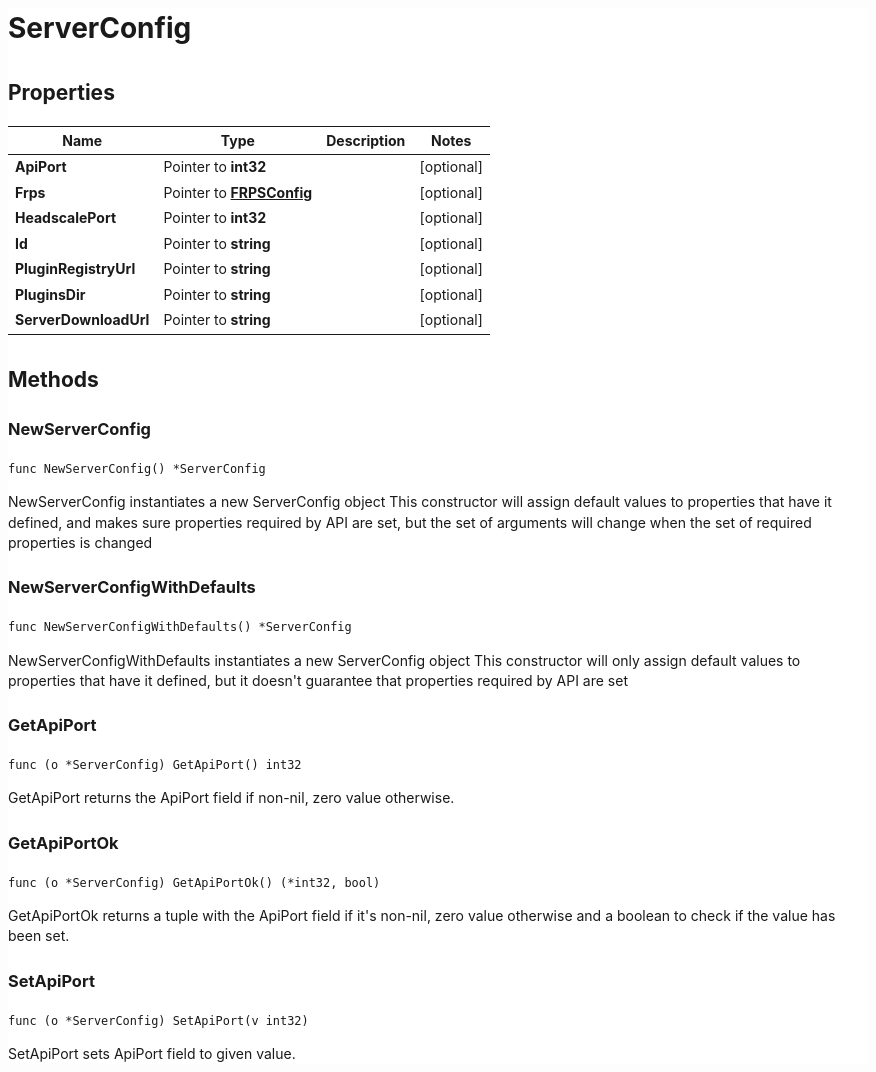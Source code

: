 # ServerConfig

## Properties

Name | Type | Description | Notes
------------ | ------------- | ------------- | -------------
**ApiPort** | Pointer to **int32** |  | [optional] 
**Frps** | Pointer to [**FRPSConfig**](FRPSConfig.md) |  | [optional] 
**HeadscalePort** | Pointer to **int32** |  | [optional] 
**Id** | Pointer to **string** |  | [optional] 
**PluginRegistryUrl** | Pointer to **string** |  | [optional] 
**PluginsDir** | Pointer to **string** |  | [optional] 
**ServerDownloadUrl** | Pointer to **string** |  | [optional] 

## Methods

### NewServerConfig

`func NewServerConfig() *ServerConfig`

NewServerConfig instantiates a new ServerConfig object
This constructor will assign default values to properties that have it defined,
and makes sure properties required by API are set, but the set of arguments
will change when the set of required properties is changed

### NewServerConfigWithDefaults

`func NewServerConfigWithDefaults() *ServerConfig`

NewServerConfigWithDefaults instantiates a new ServerConfig object
This constructor will only assign default values to properties that have it defined,
but it doesn't guarantee that properties required by API are set

### GetApiPort

`func (o *ServerConfig) GetApiPort() int32`

GetApiPort returns the ApiPort field if non-nil, zero value otherwise.

### GetApiPortOk

`func (o *ServerConfig) GetApiPortOk() (*int32, bool)`

GetApiPortOk returns a tuple with the ApiPort field if it's non-nil, zero value otherwise
and a boolean to check if the value has been set.

### SetApiPort

`func (o *ServerConfig) SetApiPort(v int32)`

SetApiPort sets ApiPort field to given value.
